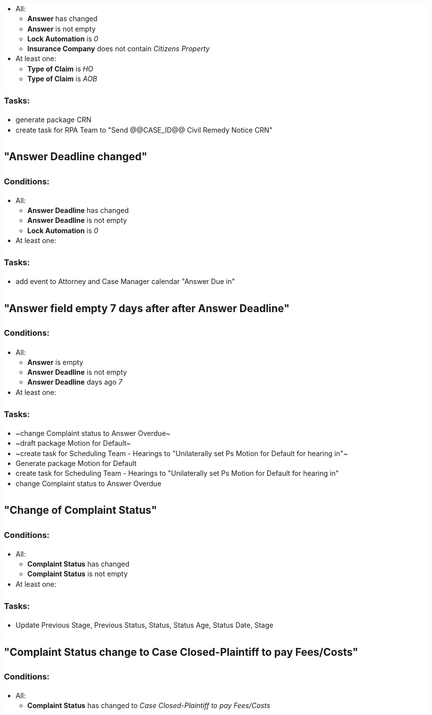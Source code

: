 - All:
  - **Answer** has changed 
  - **Answer** is not empty 
  - **Lock Automation** is _0_ 
  - **Insurance Company** does not contain _Citizens Property_ 
- At least one:
  - **Type of Claim** is _HO_ 
  - **Type of Claim** is _AOB_ 
### Tasks:
- generate package CRN
- create task for RPA Team to &quot;Send @@CASE_ID@@ Civil Remedy Notice CRN&quot;
<a id="wf-297" href="#wf-297"></a>
## "Answer Deadline changed"
### Conditions:
- All:
  - **Answer Deadline** has changed 
  - **Answer Deadline** is not empty 
  - **Lock Automation** is _0_ 
- At least one:
### Tasks:
- add event to Attorney  and Case Manager calendar &quot;Answer Due in&quot;
<a id="wf-298" href="#wf-298"></a>
## "Answer field empty 7 days after after Answer Deadline"
### Conditions:
- All:
  - **Answer** is empty 
  - **Answer Deadline** is not empty 
  - **Answer Deadline** days ago _7_ 
- At least one:
### Tasks:
- ~change Complaint status to Answer Overdue~
- ~draft package Motion for Default~
- ~create task for Scheduling Team - Hearings to &quot;Unilaterally set Ps Motion for Default for hearing in&quot;~
- Generate package Motion for Default
- create task for Scheduling Team - Hearings to &quot;Unilaterally set Ps Motion for Default for hearing in&quot;
- change Complaint status to Answer Overdue
<a id="wf-177" href="#wf-177"></a>
## "Change of Complaint Status"
### Conditions:
- All:
  - **Complaint Status** has changed 
  - **Complaint Status** is not empty 
- At least one:
### Tasks:
- Update Previous Stage, Previous Status, Status, Status Age, Status Date, Stage
<a id="wf-717" href="#wf-717"></a>
## "Complaint Status change to Case Closed-Plaintiff to pay Fees/Costs"
### Conditions:
- All:
  - **Complaint Status** has changed to _Case Closed-Plaintiff to pay Fees/Costs_ 